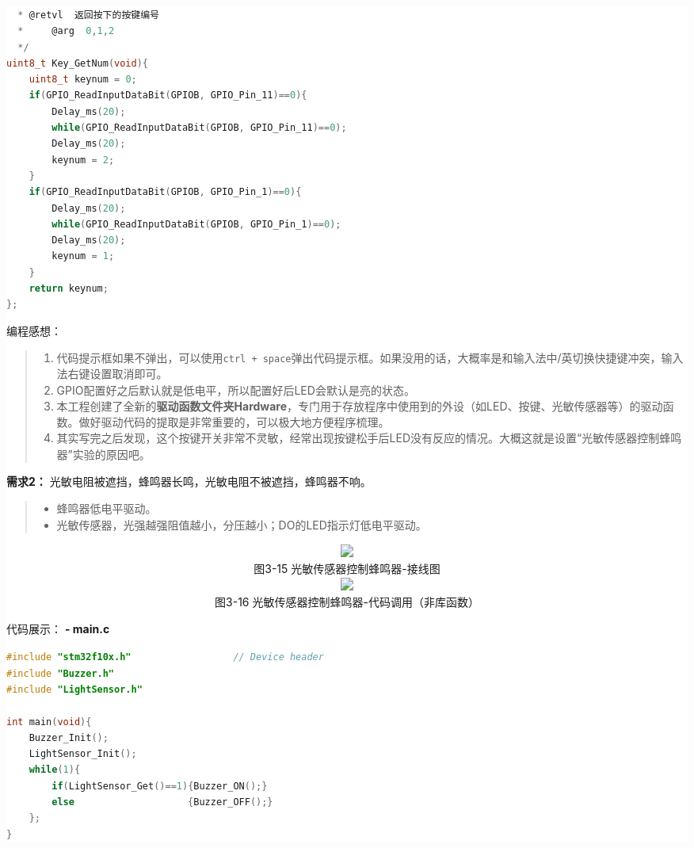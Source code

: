 ```c
  * @retvl  返回按下的按键编号
  *     @arg  0,1,2
  */
uint8_t Key_GetNum(void){
    uint8_t keynum = 0;
    if(GPIO_ReadInputDataBit(GPIOB, GPIO_Pin_11)==0){
        Delay_ms(20);
        while(GPIO_ReadInputDataBit(GPIOB, GPIO_Pin_11)==0);
        Delay_ms(20);
        keynum = 2;
    }
    if(GPIO_ReadInputDataBit(GPIOB, GPIO_Pin_1)==0){
        Delay_ms(20);
        while(GPIO_ReadInputDataBit(GPIOB, GPIO_Pin_1)==0);
        Delay_ms(20);
        keynum = 1;
    }
    return keynum;
};

```

编程感想：
> 1. 代码提示框如果不弹出，可以使用```ctrl + space```弹出代码提示框。如果没用的话，大概率是和输入法中/英切换快捷键冲突，输入法右键设置取消即可。
> 2. GPIO配置好之后默认就是低电平，所以配置好后LED会默认是亮的状态。
> 3. 本工程创建了全新的**驱动函数文件夹Hardware**，专门用于存放程序中使用到的外设（如LED、按键、光敏传感器等）的驱动函数。做好驱动代码的提取是非常重要的，可以极大地方便程序梳理。
> 4. 其实写完之后发现，这个按键开关非常不灵敏，经常出现按键松手后LED没有反应的情况。大概这就是设置“光敏传感器控制蜂鸣器”实验的原因吧。

**需求2：** 光敏电阻被遮挡，蜂鸣器长鸣，光敏电阻不被遮挡，蜂鸣器不响。
> - 蜂鸣器低电平驱动。
> - 光敏传感器，光强越强阻值越小，分压越小；DO的LED指示灯低电平驱动。

<div align=center>
<img src="https://raw.githubusercontent.com/jjejdhhd/Git_img2023/main/STM32F103_JKD/3-15%E6%8E%A5%E7%BA%BF%E5%9B%BE-%E5%85%89%E6%95%8F%E4%BC%A0%E6%84%9F%E5%99%A8%E6%8E%A7%E5%88%B6%E8%9C%82%E9%B8%A3%E5%99%A8.png" width="75%">
</div><div align=center>
图3-15 光敏传感器控制蜂鸣器-接线图
</div>

<div align=center>
<img src="https://raw.githubusercontent.com/jjejdhhd/Git_img2023/main/STM32F103_JKD/3-16%E4%BB%A3%E7%A0%81%E8%B0%83%E7%94%A8-%E5%85%89%E6%95%8F%E4%BC%A0%E6%84%9F%E5%99%A8%E6%8E%A7%E5%88%B6%E8%9C%82%E9%B8%A3%E5%99%A8.png" width="25%">
</div><div align=center>
图3-16 光敏传感器控制蜂鸣器-代码调用（非库函数）
</div>

代码展示：
**- main.c**
```c
#include "stm32f10x.h"                  // Device header
#include "Buzzer.h"
#include "LightSensor.h"

int main(void){    
    Buzzer_Init();
    LightSensor_Init();
    while(1){
        if(LightSensor_Get()==1){Buzzer_ON();}
        else                    {Buzzer_OFF();}
    };
}

```
